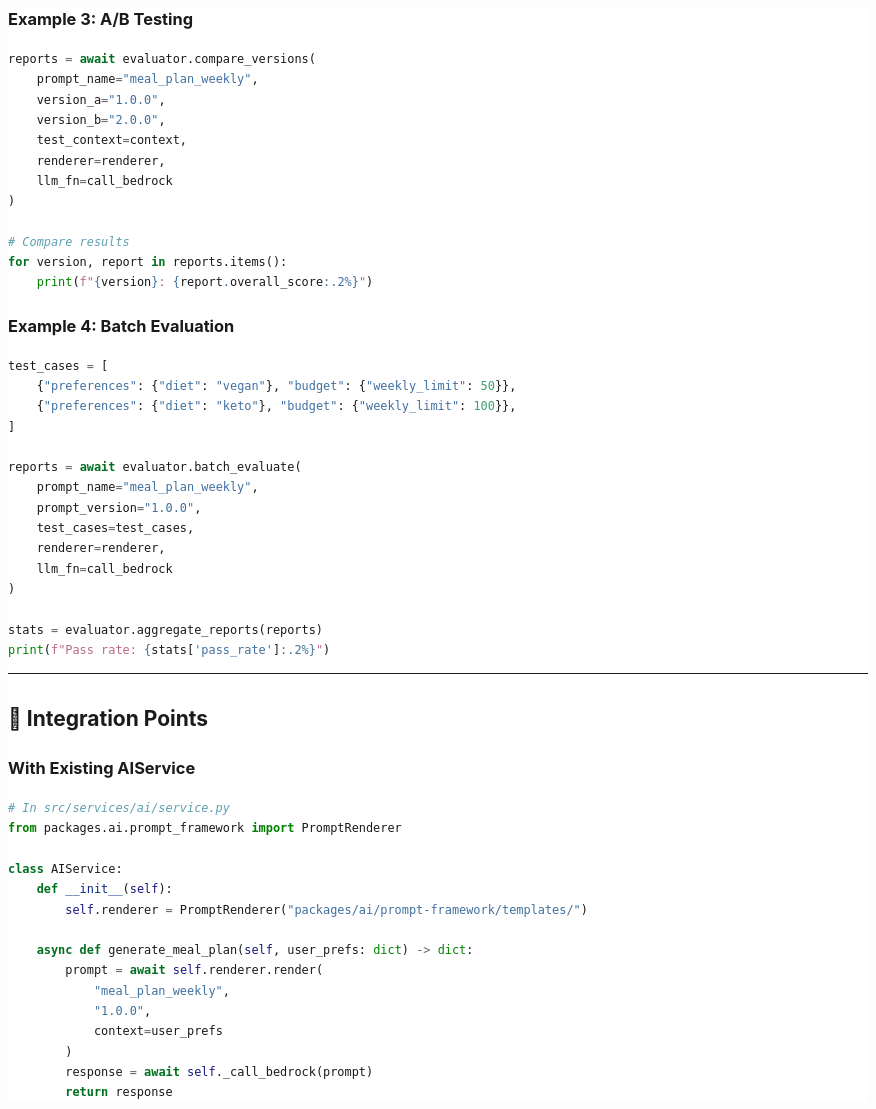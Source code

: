 ### Example 3: A/B Testing

```python
reports = await evaluator.compare_versions(
    prompt_name="meal_plan_weekly",
    version_a="1.0.0",
    version_b="2.0.0",
    test_context=context,
    renderer=renderer,
    llm_fn=call_bedrock
)

# Compare results
for version, report in reports.items():
    print(f"{version}: {report.overall_score:.2%}")
```

### Example 4: Batch Evaluation

```python
test_cases = [
    {"preferences": {"diet": "vegan"}, "budget": {"weekly_limit": 50}},
    {"preferences": {"diet": "keto"}, "budget": {"weekly_limit": 100}},
]

reports = await evaluator.batch_evaluate(
    prompt_name="meal_plan_weekly",
    prompt_version="1.0.0",
    test_cases=test_cases,
    renderer=renderer,
    llm_fn=call_bedrock
)

stats = evaluator.aggregate_reports(reports)
print(f"Pass rate: {stats['pass_rate']:.2%}")
```

---

## 🔗 Integration Points

### With Existing AIService

```python
# In src/services/ai/service.py
from packages.ai.prompt_framework import PromptRenderer

class AIService:
    def __init__(self):
        self.renderer = PromptRenderer("packages/ai/prompt-framework/templates/")

    async def generate_meal_plan(self, user_prefs: dict) -> dict:
        prompt = await self.renderer.render(
            "meal_plan_weekly",
            "1.0.0",
            context=user_prefs
        )
        response = await self._call_bedrock(prompt)
        return response
```
